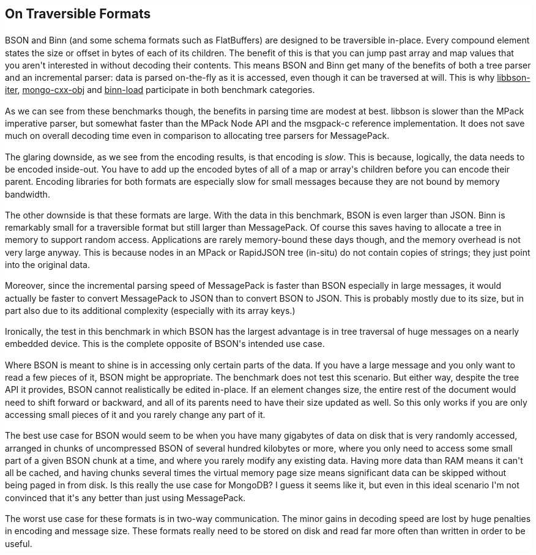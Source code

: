
## On Traversible Formats

BSON and Binn (and some schema formats such as FlatBuffers) are designed to be traversible in-place. Every compound element states the size or offset in bytes of each of its children. The benefit of this is that you can jump past array and map values that you aren't interested in without decoding their contents. This means BSON and Binn get many of the benefits of both a tree parser and an incremental parser: data is parsed on-the-fly as it is accessed, even though it can be traversed at will. This is why [libbson-iter][libbson-iter], [mongo-cxx-obj][mongo-cxx-obj] and [binn-load][binn-load] participate in both benchmark categories.

As we can see from these benchmarks though, the benefits in parsing time are modest at best. libbson is slower than the MPack imperative parser, but somewhat faster than the MPack Node API and the msgpack-c reference implementation. It does not save much on overall decoding time even in comparison to allocating tree parsers for MessagePack.

The glaring downside, as we see from the encoding results, is that encoding is _slow_. This is because, logically, the data needs to be encoded inside-out. You have to add up the encoded bytes of all of a map or array's children before you can encode their parent. Encoding libraries for both formats are especially slow for small messages because they are not bound by memory bandwidth.

The other downside is that these formats are large. With the data in this benchmark, BSON is even larger than JSON. Binn is remarkably small for a traversible format but still larger than MessagePack. Of course this saves having to allocate a tree in memory to support random access. Applications are rarely memory-bound these days though, and the memory overhead is not very large anyway. This is because nodes in an MPack or RapidJSON tree (in-situ) do not contain copies of strings; they just point into the original data.

Moreover, since the incremental parsing speed of MessagePack is faster than BSON especially in large messages, it would actually be faster to convert MessagePack to JSON than to convert BSON to JSON. This is probably mostly due to its size, but in part also due to its additional complexity (especially with its array keys.)

Ironically, the test in this benchmark in which BSON has the largest advantage is in tree traversal of huge messages on a nearly embedded device. This is the complete opposite of BSON's intended use case.

Where BSON is meant to shine is in accessing only certain parts of the data. If you have a large message and you only want to read a few pieces of it, BSON might be appropriate. The benchmark does not test this scenario. But either way, despite the tree API it provides, BSON cannot realistically be edited in-place. If an element changes size, the entire rest of the document would need to shift forward or backward, and all of its parents need to have their size updated as well. So this only works if you are only accessing small pieces of it and you rarely change any part of it.

The best use case for BSON would seem to be when you have many gigabytes of data on disk that is very randomly accessed, arranged in chunks of uncompressed BSON of several hundred kilobytes or more, where you only need to access some small part of a given BSON chunk at a time, and where you rarely modify any existing data. Having more data than RAM means it can't all be cached, and having chunks several times the virtual memory page size means significant data can be skipped without being paged in from disk. Is this really the use case for MongoDB? I guess it seems like it, but even in this ideal scenario I'm not convinced that it's any better than just using MessagePack.

The worst use case for these formats is in two-way communication. The minor gains in decoding speed are lost by huge penalties in encoding and message size. These formats really need to be stored on disk and read far more often than written in order to be useful.


[cmp]: https://github.com/camgunz/cmp
[msgpack]: https://github.com/msgpack/msgpack-c
[mpack]: https://github.com/ludocode/mpack
[json-builder-lib]: https://github.com/udp/json-builder
[yajl]: http://lloyd.github.io/yajl/
[binn]: https://github.com/liteserver/binn
[rapidjson]: http://rapidjson.org/
[json-parser-lib]: https://github.com/udp/json-parser
[jansson]: http://www.digip.org/jansson/
[mongo-cxx]: https://github.com/mongodb/mongo-cxx-driver
[ubj]: https://github.com/Steve132/ubj
[libbson]: https://github.com/mongodb/libbson
[extended-results]: https://github.com/ludocode/schemaless-benchmarks/blob/master/full-results-extended.md
[benchmark-c]: https://github.com/ludocode/schemaless-benchmarks/blob/master/src/common/benchmark.c
[buffer-h]: https://github.com/ludocode/schemaless-benchmarks/blob/master/src/common/buffer.h
[mpack-read]: https://github.com/ludocode/schemaless-benchmarks/blob/master/src/mpack/mpack-read.c
[rapidjson-sax]: https://github.com/ludocode/schemaless-benchmarks/blob/master/src/rapidjson/rapidjson-sax.cpp
[cmp-read]: https://github.com/ludocode/schemaless-benchmarks/blob/master/src/cmp/cmp-read.c
[libbson-iter]: https://github.com/ludocode/schemaless-benchmarks/blob/master/src/libbson/libbson-iter.c
[ubj-read]: https://github.com/ludocode/schemaless-benchmarks/blob/master/src/ubj/ubj-read.c
[mpack-write]: https://github.com/ludocode/schemaless-benchmarks/blob/master/src/mpack/mpack-write.c
[mpack-utf8-read]: https://github.com/ludocode/schemaless-benchmarks/blob/master/src/mpack/mpack-read.c
[rapidjson-dom]: https://github.com/ludocode/schemaless-benchmarks/blob/master/src/rapidjson/rapidjson-dom.cpp
[mpack-utf8-node]: https://github.com/ludocode/schemaless-benchmarks/blob/master/src/mpack/mpack-node.c
[hash-data]: https://github.com/ludocode/schemaless-benchmarks/blob/master/src/hash/hash-data.c
[rapidjson-insitu-dom]: https://github.com/ludocode/schemaless-benchmarks/blob/master/src/rapidjson/rapidjson-dom.cpp
[libbson-append]: https://github.com/ludocode/schemaless-benchmarks/blob/master/src/libbson/libbson-append.c
[jansson-ordered-load]: https://github.com/ludocode/schemaless-benchmarks/blob/master/src/jansson/jansson-load.c
[mpack-tracking-read]: https://github.com/ludocode/schemaless-benchmarks/blob/master/src/mpack/mpack-read.c
[hash-object]: https://github.com/ludocode/schemaless-benchmarks/blob/master/src/hash/hash-object.c
[cmp-write]: https://github.com/ludocode/schemaless-benchmarks/blob/master/src/cmp/cmp-write.c
[jansson-load]: https://github.com/ludocode/schemaless-benchmarks/blob/master/src/jansson/jansson-load.c
[rapidjson-insitu-sax]: https://github.com/ludocode/schemaless-benchmarks/blob/master/src/rapidjson/rapidjson-sax.cpp
[yajl-gen]: https://github.com/ludocode/schemaless-benchmarks/blob/master/src/yajl/yajl-gen.c
[ubj-write]: https://github.com/ludocode/schemaless-benchmarks/blob/master/src/ubj/ubj-write.c
[mongo-cxx-obj]: https://github.com/ludocode/schemaless-benchmarks/blob/master/src/mongo-cxx/mongo-cxx-obj.cpp
[ubj-opt-read]: https://github.com/ludocode/schemaless-benchmarks/blob/master/src/ubj/ubj-read.c
[rapidjson-write]: https://github.com/ludocode/schemaless-benchmarks/blob/master/src/rapidjson/rapidjson-write.cpp
[mpack-node]: https://github.com/ludocode/schemaless-benchmarks/blob/master/src/mpack/mpack-node.c
[yajl-tree]: https://github.com/ludocode/schemaless-benchmarks/blob/master/src/yajl/yajl-tree.c
[ubj-opt-write]: https://github.com/ludocode/schemaless-benchmarks/blob/master/src/ubj/ubj-write.c
[mongo-cxx-builder]: https://github.com/ludocode/schemaless-benchmarks/blob/master/src/mongo-cxx/mongo-cxx-builder.cpp
[binn-load]: https://github.com/ludocode/schemaless-benchmarks/blob/master/src/binn/binn-load.c
[msgpack-cpp-pack]: https://github.com/ludocode/schemaless-benchmarks/blob/master/src/msgpack/msgpack-cpp-pack.cpp
[yajl-parse]: https://github.com/ludocode/schemaless-benchmarks/blob/master/src/yajl/yajl-parse.c
[jansson-dump]: https://github.com/ludocode/schemaless-benchmarks/blob/master/src/jansson/jansson-dump.c
[json-builder]: https://github.com/ludocode/schemaless-benchmarks/blob/master/src/udp-json/json-builder.c
[msgpack-cpp-unpack]: https://github.com/ludocode/schemaless-benchmarks/blob/master/src/msgpack/msgpack-cpp-unpack.cpp
[mpack-tracking-write]: https://github.com/ludocode/schemaless-benchmarks/blob/master/src/mpack/mpack-write.c
[jansson-ordered-dump]: https://github.com/ludocode/schemaless-benchmarks/blob/master/src/jansson/jansson-dump.c
[json-parser]: https://github.com/ludocode/schemaless-benchmarks/blob/master/src/udp-json/json-parser.c
[msgpack-c-pack]: https://github.com/ludocode/schemaless-benchmarks/blob/master/src/msgpack/msgpack-c-pack.c
[msgpack-c-unpack]: https://github.com/ludocode/schemaless-benchmarks/blob/master/src/msgpack/msgpack-c-unpack.c
[binn-write]: https://github.com/ludocode/schemaless-benchmarks/blob/master/src/binn/binn-write.c
